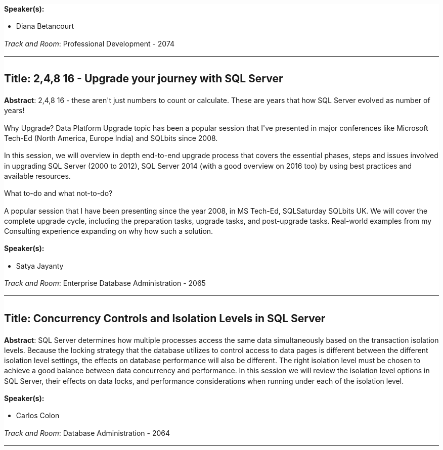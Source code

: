 **Speaker(s):**
- Diana Betancourt
 
*Track and Room*: Professional Development - 2074
 
----------------------------------------------------------------------------------- 
 
 
## Title: 2,4,8  16 - Upgrade your journey with SQL Server
 
**Abstract**:
2,4,8  16 - these aren't just numbers to count or calculate. These are years that how SQL Server evolved as number of years!

Why Upgrade? 
Data Platform Upgrade topic has been a popular session that I've presented in major conferences like Microsoft Tech-Ed (North America, Europe  India) and SQLbits since 2008. 

In this session, we will overview in depth end-to-end upgrade process that covers the essential phases, steps and issues involved in upgrading  SQL Server (2000 to  2012),  SQL Server 2014 (with a good overview on 2016 too) by using best practices and available resources. 

What to-do and what not-to-do?

A popular session that I have been presenting since the year 2008, in MS Tech-Ed, SQLSaturday  SQLbits UK.
We will cover the complete upgrade cycle, including the preparation tasks, upgrade tasks, and post-upgrade tasks. Real-world examples from my Consulting experience expanding on why  how such a solution.
 
**Speaker(s):**
- Satya Jayanty
 
*Track and Room*: Enterprise Database Administration - 2065
 
----------------------------------------------------------------------------------- 
 
 
## Title: Concurrency Controls and Isolation Levels in SQL Server
 
**Abstract**:
SQL Server determines how multiple processes access the same data simultaneously based on the transaction isolation levels.  Because the locking strategy that the database utilizes to control access to data pages is different between the different isolation level settings, the effects on database performance will also be different.  The right isolation level must be chosen to achieve a good balance between data concurrency and performance.  In this session we will review the isolation level options in SQL Server, their effects on data locks, and performance considerations when running under each of the isolation level.
 
**Speaker(s):**
- Carlos Colon
 
*Track and Room*: Database Administration - 2064
 
----------------------------------------------------------------------------------- 
 